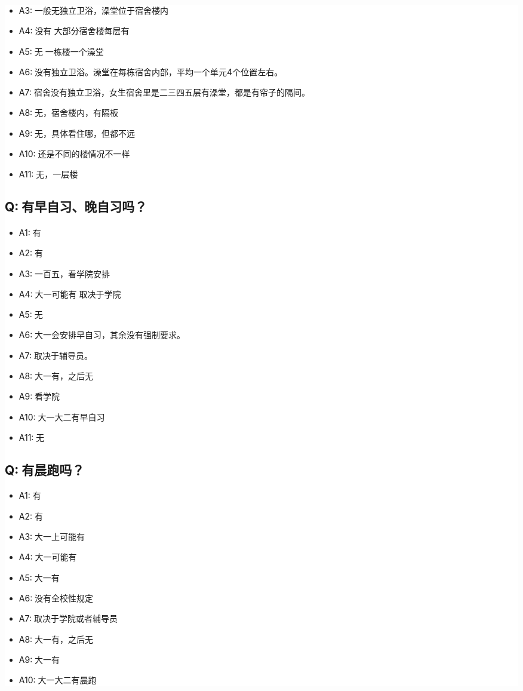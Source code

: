 - A3: 一般无独立卫浴，澡堂位于宿舍楼内

- A4: 没有 大部分宿舍楼每层有

- A5: 无 一栋楼一个澡堂

- A6: 没有独立卫浴。澡堂在每栋宿舍内部，平均一个单元4个位置左右。

- A7: 宿舍没有独立卫浴，女生宿舍里是二三四五层有澡堂，都是有帘子的隔间。

- A8: 无，宿舍楼内，有隔板

- A9: 无，具体看住哪，但都不远

- A10: 还是不同的楼情况不一样

- A11: 无，一层楼

## Q: 有早自习、晚自习吗？

- A1: 有

- A2: 有

- A3: 一百五，看学院安排

- A4: 大一可能有 取决于学院

- A5: 无

- A6: 大一会安排早自习，其余没有强制要求。

- A7: 取决于辅导员。

- A8: 大一有，之后无

- A9: 看学院

- A10: 大一大二有早自习

- A11: 无

## Q: 有晨跑吗？

- A1: 有

- A2: 有

- A3: 大一上可能有

- A4: 大一可能有

- A5: 大一有

- A6: 没有全校性规定

- A7: 取决于学院或者辅导员

- A8: 大一有，之后无

- A9: 大一有

- A10: 大一大二有晨跑

